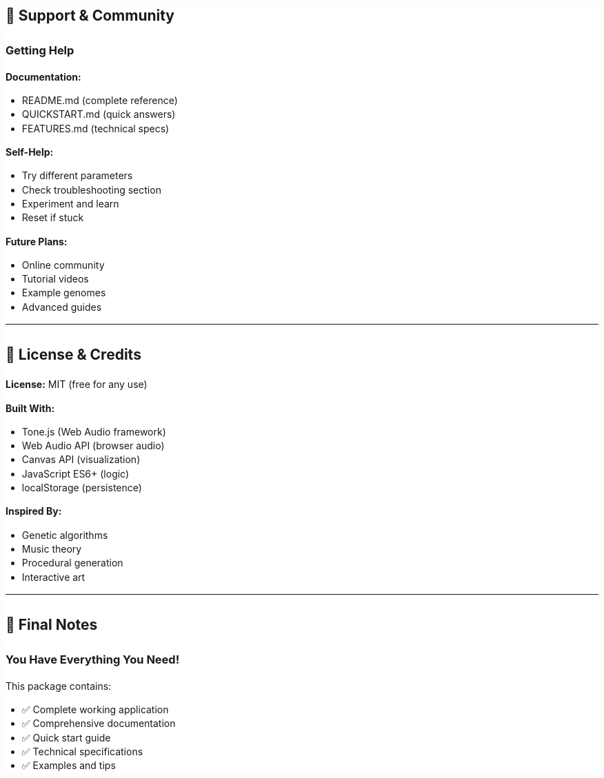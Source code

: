 
## 🤝 Support & Community

### **Getting Help**

**Documentation:**
- README.md (complete reference)
- QUICKSTART.md (quick answers)
- FEATURES.md (technical specs)

**Self-Help:**
- Try different parameters
- Check troubleshooting section
- Experiment and learn
- Reset if stuck

**Future Plans:**
- Online community
- Tutorial videos
- Example genomes
- Advanced guides

---

## 📜 License & Credits

**License:** MIT (free for any use)

**Built With:**
- Tone.js (Web Audio framework)
- Web Audio API (browser audio)
- Canvas API (visualization)
- JavaScript ES6+ (logic)
- localStorage (persistence)

**Inspired By:**
- Genetic algorithms
- Music theory
- Procedural generation
- Interactive art

---

## 🎉 Final Notes

### **You Have Everything You Need!**

This package contains:
- ✅ Complete working application
- ✅ Comprehensive documentation
- ✅ Quick start guide
- ✅ Technical specifications
- ✅ Examples and tips
